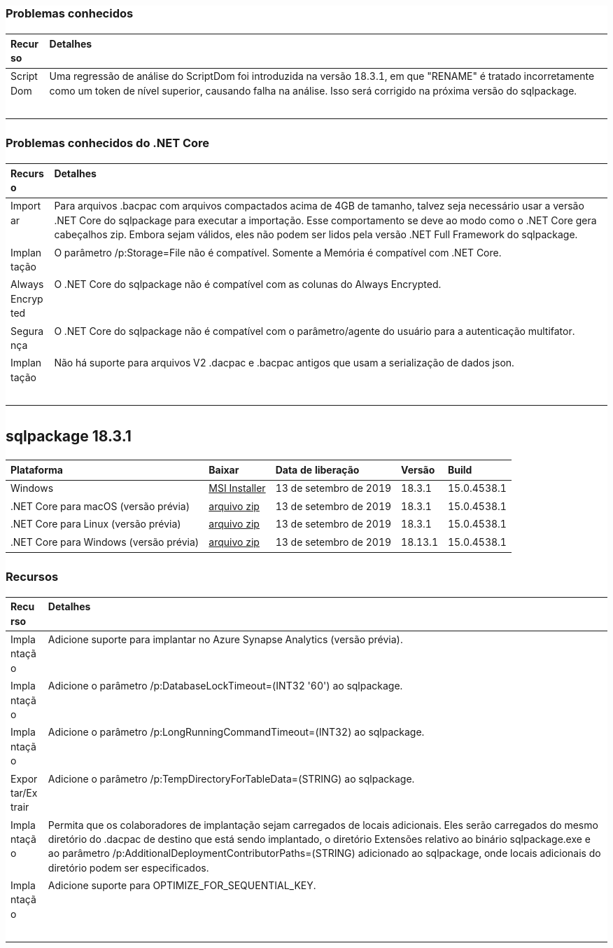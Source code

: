### <a name="known-issues"></a>Problemas conhecidos 

| Recurso | Detalhes |
| :------ | :------ |
| ScriptDom |  Uma regressão de análise do ScriptDom foi introduzida na versão 18.3.1, em que "RENAME" é tratado incorretamente como um token de nível superior, causando falha na análise. Isso será corrigido na próxima versão do sqlpackage. | 
| &nbsp; | &nbsp; |

### <a name="known-issues-for-net-core"></a>Problemas conhecidos do .NET Core

| Recurso | Detalhes |
| :------ | :------ |
| Importar |  Para arquivos .bacpac com arquivos compactados acima de 4GB de tamanho, talvez seja necessário usar a versão .NET Core do sqlpackage para executar a importação.  Esse comportamento se deve ao modo como o .NET Core gera cabeçalhos zip. Embora sejam válidos, eles não podem ser lidos pela versão .NET Full Framework do sqlpackage. | 
| Implantação | O parâmetro /p:Storage=File não é compatível. Somente a Memória é compatível com .NET Core. | 
| Always Encrypted | O .NET Core do sqlpackage não é compatível com as colunas do Always Encrypted. | 
| Segurança | O .NET Core do sqlpackage não é compatível com o parâmetro/agente do usuário para a autenticação multifator. | 
| Implantação | Não há suporte para arquivos V2 .dacpac e .bacpac antigos que usam a serialização de dados json. |
| &nbsp; | &nbsp; |

## <a name="1831-sqlpackage"></a>sqlpackage 18.3.1

|Plataforma|Baixar|Data de liberação|Versão|Build
|:---|:---|:---|:---|:---|
|Windows|[MSI Installer](https://go.microsoft.com/fwlink/?linkid=2102893)|13 de setembro de 2019|18.3.1|15.0.4538.1|
|.NET Core para macOS (versão prévia)|[arquivo zip](https://go.microsoft.com/fwlink/?linkid=2102894)|13 de setembro de 2019| 18.3.1|15.0.4538.1|
|.NET Core para Linux (versão prévia)|[arquivo zip](https://go.microsoft.com/fwlink/?linkid=2102978)|13 de setembro de 2019| 18.3.1|15.0.4538.1|
|.NET Core para Windows (versão prévia)|[arquivo zip](https://go.microsoft.com/fwlink/?linkid=2102979)|13 de setembro de 2019| 18.13.1|15.0.4538.1|

### <a name="features"></a>Recursos

| Recurso | Detalhes |
| :------ | :------ |
| Implantação | Adicione suporte para implantar no Azure Synapse Analytics (versão prévia). | 
| Implantação | Adicione o parâmetro /p:DatabaseLockTimeout=(INT32 '60') ao sqlpackage. | 
| Implantação | Adicione o parâmetro /p:LongRunningCommandTimeout=(INT32) ao sqlpackage. |
| Exportar/Extrair | Adicione o parâmetro /p:TempDirectoryForTableData=(STRING) ao sqlpackage. |
| Implantação | Permita que os colaboradores de implantação sejam carregados de locais adicionais. Eles serão carregados do mesmo diretório do .dacpac de destino que está sendo implantado, o diretório Extensões relativo ao binário sqlpackage.exe e ao parâmetro /p:AdditionalDeploymentContributorPaths=(STRING) adicionado ao sqlpackage, onde locais adicionais do diretório podem ser especificados. |
| Implantação | Adicione suporte para OPTIMIZE_FOR_SEQUENTIAL_KEY. |
| &nbsp; | &nbsp; |
